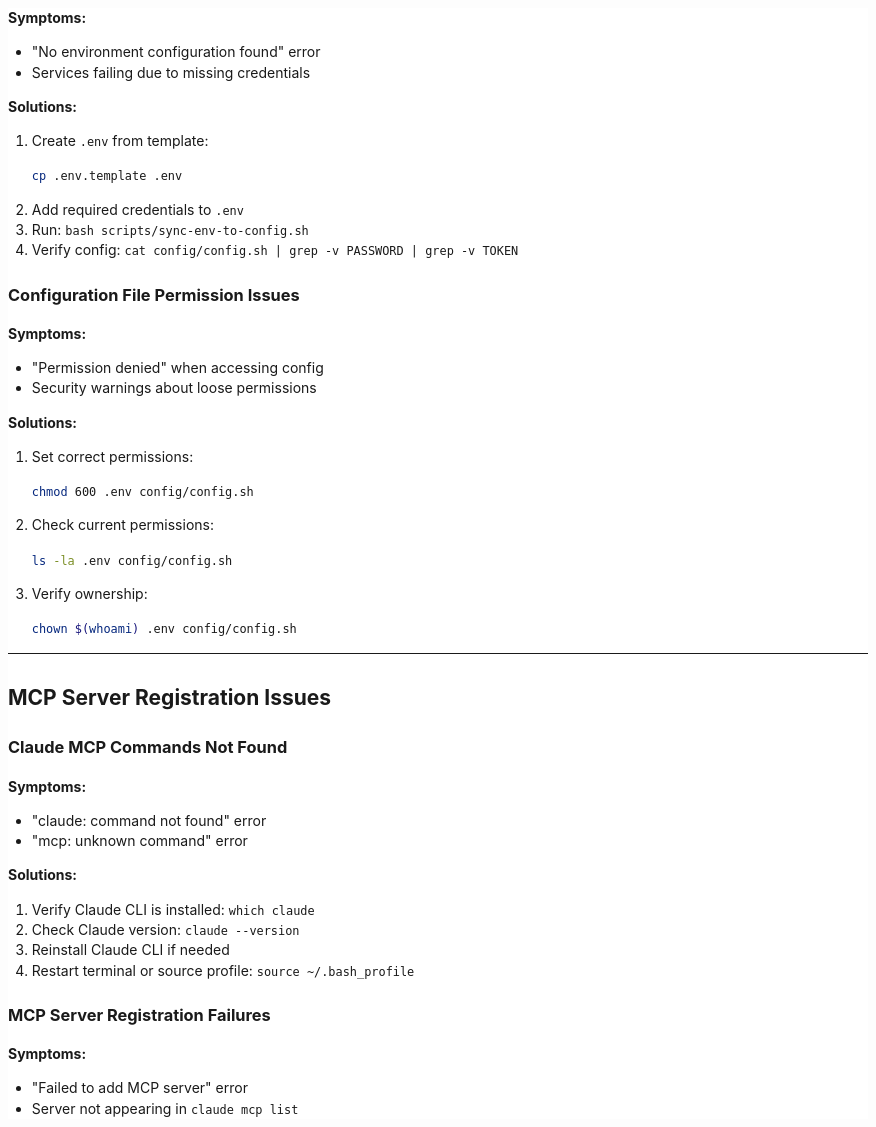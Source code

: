 **Symptoms:**
- "No environment configuration found" error
- Services failing due to missing credentials

**Solutions:**
1. Create `.env` from template:
   ```bash
   cp .env.template .env
   ```
2. Add required credentials to `.env`
3. Run: `bash scripts/sync-env-to-config.sh`
4. Verify config: `cat config/config.sh | grep -v PASSWORD | grep -v TOKEN`

### Configuration File Permission Issues

**Symptoms:**
- "Permission denied" when accessing config
- Security warnings about loose permissions

**Solutions:**
1. Set correct permissions:
   ```bash
   chmod 600 .env config/config.sh
   ```
2. Check current permissions:
   ```bash
   ls -la .env config/config.sh
   ```
3. Verify ownership:
   ```bash
   chown $(whoami) .env config/config.sh
   ```

---

## MCP Server Registration Issues

### Claude MCP Commands Not Found

**Symptoms:**
- "claude: command not found" error
- "mcp: unknown command" error

**Solutions:**
1. Verify Claude CLI is installed: `which claude`
2. Check Claude version: `claude --version`
3. Reinstall Claude CLI if needed
4. Restart terminal or source profile: `source ~/.bash_profile`

### MCP Server Registration Failures

**Symptoms:**
- "Failed to add MCP server" error
- Server not appearing in `claude mcp list`
